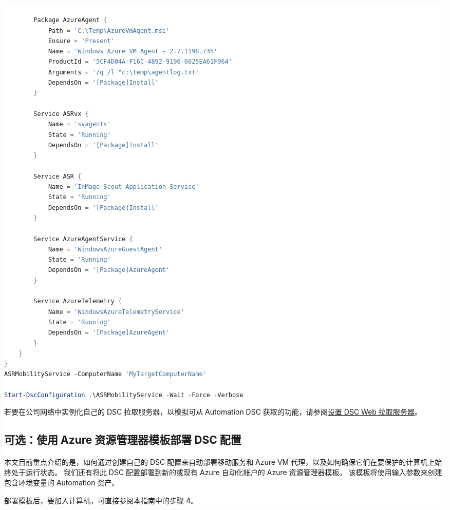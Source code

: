 ```powershell

        Package AzureAgent {
            Path = 'C:\Temp\AzureVmAgent.msi'
            Ensure = 'Present'
            Name = 'Windows Azure VM Agent - 2.7.1198.735'
            ProductId = '5CF4D04A-F16C-4892-9196-6025EA61F964'
            Arguments = '/q /l "c:\temp\agentlog.txt'
            DependsOn = '[Package]Install'
        }

        Service ASRvx {
            Name = 'svagents'
            State = 'Running'
            DependsOn = '[Package]Install'
        }

        Service ASR {
            Name = 'InMage Scout Application Service'
            State = 'Running'
            DependsOn = '[Package]Install'
        }

        Service AzureAgentService {
            Name = 'WindowsAzureGuestAgent'
            State = 'Running'
            DependsOn = '[Package]AzureAgent'
        }

        Service AzureTelemetry {
            Name = 'WindowsAzureTelemetryService'
            State = 'Running'
            DependsOn = '[Package]AzureAgent'
        }
    }
}
ASRMobilityService -ComputerName 'MyTargetComputerName'

Start-DscConfiguration .\ASRMobilityService -Wait -Force -Verbose
```

若要在公司网络中实例化自己的 DSC 拉取服务器，以模拟可从 Automation DSC 获取的功能，请参阅[设置 DSC Web 拉取服务器](https://msdn.microsoft.com/powershell/dsc/pullserver?f=255&MSPPError=-2147217396)。

## <a name="optional-deploy-a-dsc-configuration-by-using-an-azure-resource-manager-template"></a>可选：使用 Azure 资源管理器模板部署 DSC 配置
本文目前重点介绍的是，如何通过创建自己的 DSC 配置来自动部署移动服务和 Azure VM 代理，以及如何确保它们在要保护的计算机上始终处于运行状态。 我们还有将此 DSC 配置部署到新的或现有 Azure 自动化帐户的 Azure 资源管理器模板。 该模板将使用输入参数来创建包含环境变量的 Automation 资产。

部署模板后，要加入计算机，可直接参阅本指南中的步骤 4。
